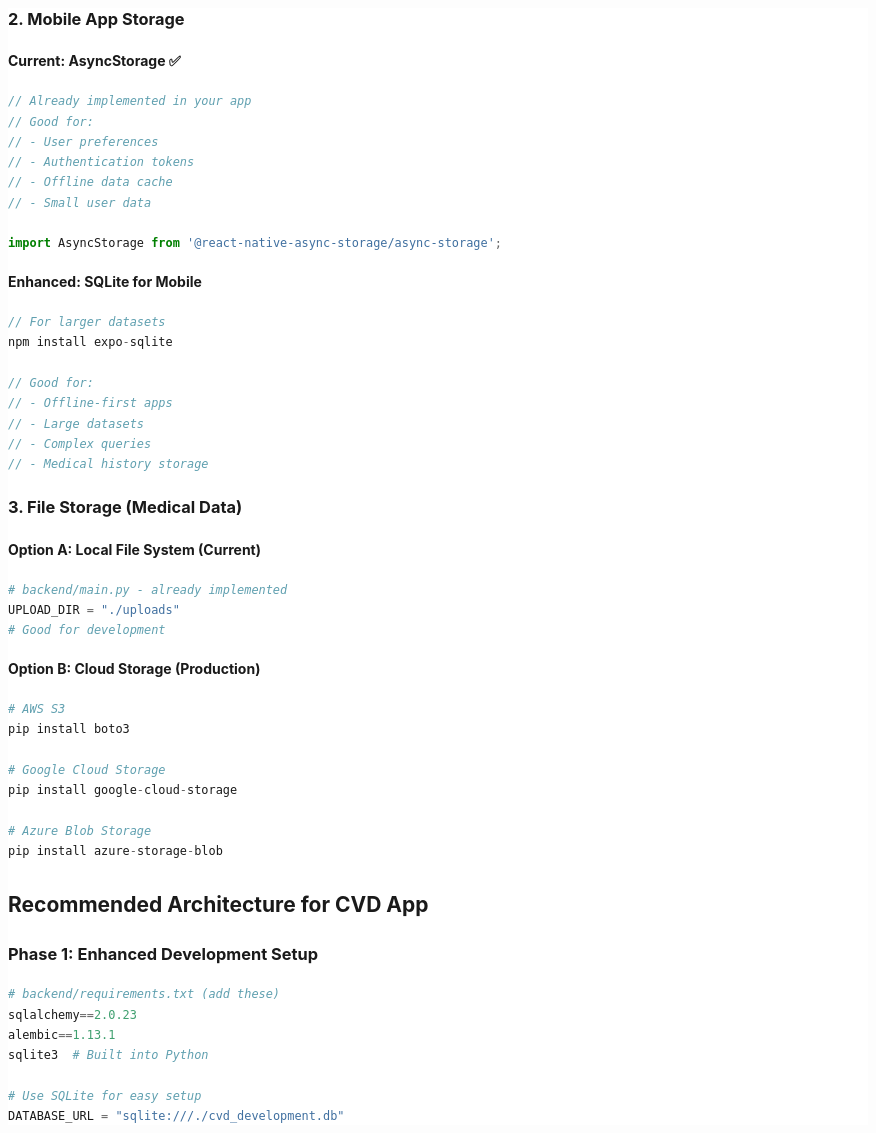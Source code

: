 ### 2. Mobile App Storage

#### Current: AsyncStorage ✅
```typescript
// Already implemented in your app
// Good for:
// - User preferences
// - Authentication tokens
// - Offline data cache
// - Small user data

import AsyncStorage from '@react-native-async-storage/async-storage';
```

#### Enhanced: SQLite for Mobile
```typescript
// For larger datasets
npm install expo-sqlite

// Good for:
// - Offline-first apps
// - Large datasets
// - Complex queries
// - Medical history storage
```

### 3. File Storage (Medical Data)

#### Option A: Local File System (Current)
```python
# backend/main.py - already implemented
UPLOAD_DIR = "./uploads"
# Good for development
```

#### Option B: Cloud Storage (Production)
```python
# AWS S3
pip install boto3

# Google Cloud Storage
pip install google-cloud-storage

# Azure Blob Storage
pip install azure-storage-blob
```

## Recommended Architecture for CVD App

### Phase 1: Enhanced Development Setup
```python
# backend/requirements.txt (add these)
sqlalchemy==2.0.23
alembic==1.13.1
sqlite3  # Built into Python

# Use SQLite for easy setup
DATABASE_URL = "sqlite:///./cvd_development.db"
```
